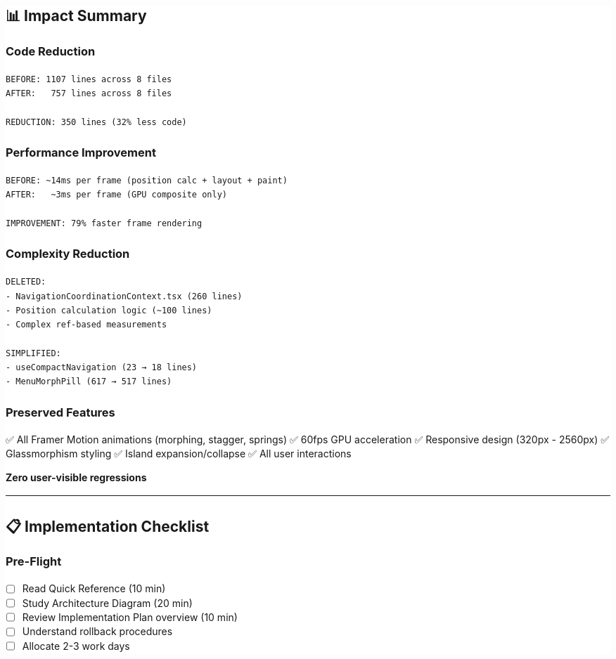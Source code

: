 
## 📊 Impact Summary

### Code Reduction

```
BEFORE: 1107 lines across 8 files
AFTER:   757 lines across 8 files

REDUCTION: 350 lines (32% less code)
```

### Performance Improvement

```
BEFORE: ~14ms per frame (position calc + layout + paint)
AFTER:   ~3ms per frame (GPU composite only)

IMPROVEMENT: 79% faster frame rendering
```

### Complexity Reduction

```
DELETED:
- NavigationCoordinationContext.tsx (260 lines)
- Position calculation logic (~100 lines)
- Complex ref-based measurements

SIMPLIFIED:
- useCompactNavigation (23 → 18 lines)
- MenuMorphPill (617 → 517 lines)
```

### Preserved Features

✅ All Framer Motion animations (morphing, stagger, springs)
✅ 60fps GPU acceleration
✅ Responsive design (320px - 2560px)
✅ Glassmorphism styling
✅ Island expansion/collapse
✅ All user interactions

**Zero user-visible regressions**

---

## 📋 Implementation Checklist

### Pre-Flight

- [ ] Read Quick Reference (10 min)
- [ ] Study Architecture Diagram (20 min)
- [ ] Review Implementation Plan overview (10 min)
- [ ] Understand rollback procedures
- [ ] Allocate 2-3 work days
